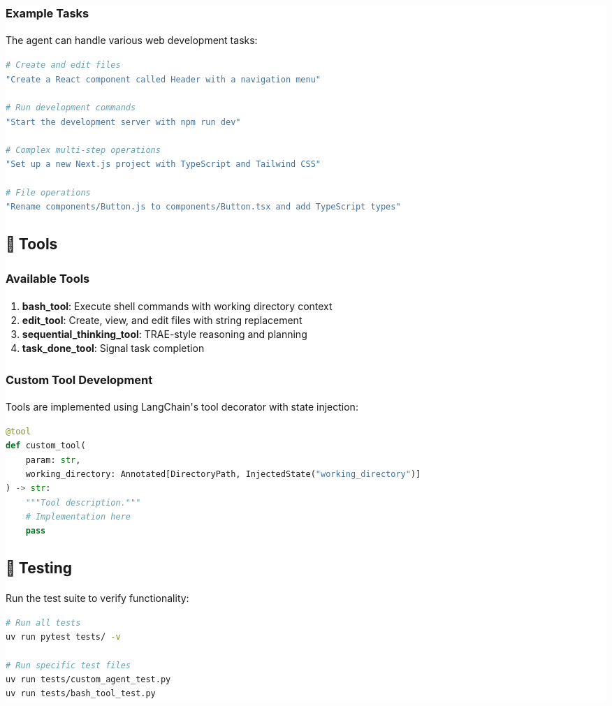 ### Example Tasks

The agent can handle various web development tasks:

```bash
# Create and edit files
"Create a React component called Header with a navigation menu"

# Run development commands  
"Start the development server with npm run dev"

# Complex multi-step operations
"Set up a new Next.js project with TypeScript and Tailwind CSS"

# File operations
"Rename components/Button.js to components/Button.tsx and add TypeScript types"
```

## 🔧 Tools

### Available Tools

1. **bash_tool**: Execute shell commands with working directory context
2. **edit_tool**: Create, view, and edit files with string replacement
3. **sequential_thinking_tool**: TRAE-style reasoning and planning
4. **task_done_tool**: Signal task completion

### Custom Tool Development

Tools are implemented using LangChain's tool decorator with state injection:

```python
@tool
def custom_tool(
    param: str,
    working_directory: Annotated[DirectoryPath, InjectedState("working_directory")]
) -> str:
    """Tool description."""
    # Implementation here
    pass
```

## 🧪 Testing

Run the test suite to verify functionality:

```bash
# Run all tests
uv run pytest tests/ -v

# Run specific test files
uv run tests/custom_agent_test.py
uv run tests/bash_tool_test.py
```

